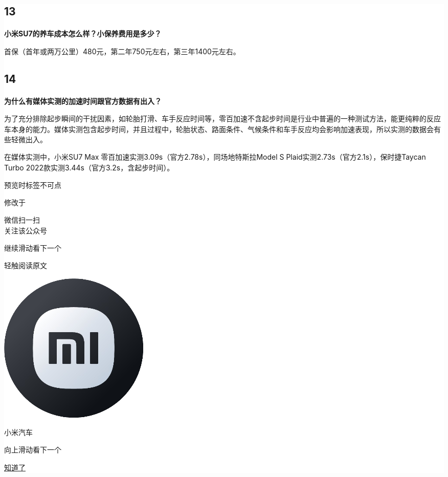 

## **13**


**小米SU7的养车成本怎么样？小保养费用是多少？**

首保（首年或两万公里）480元，第二年750元左右，第三年1400元左右。

  


## **14**


**为什么有媒体实测的加速时间跟官方数据有出入？**

为了充分排除起步瞬间的干扰因素，如轮胎打滑、车手反应时间等，零百加速不含起步时间是行业中普遍的一种测试方法，能更纯粹的反应车本身的能力。媒体实测包含起步时间，并且过程中，轮胎状态、路面条件、气候条件和车手反应均会影响加速表现，所以实测的数据会有些轻微出入。

在媒体实测中，小米SU7 Max 零百加速实测3.09s（官方2.78s），同场地特斯拉Model S Plaid实测2.73s（官方2.1s），保时捷Taycan Turbo 2022款实测3.44s（官方3.2s，含起步时间）。

  

[](<>)[](<>)

预览时标签不可点

修改于

微信扫一扫  
关注该公众号

继续滑动看下一个

轻触阅读原文

![img_97d833da.jpg](images/img_97d833da.jpg)

小米汽车 

向上滑动看下一个

[知道了](<javascript:;>)

